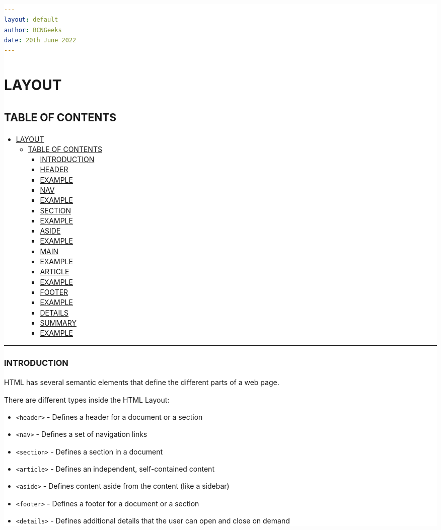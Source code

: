 ```yaml
---
layout: default
author: BCNGeeks
date: 20th June 2022
---
```


# LAYOUT

## TABLE OF CONTENTS

- [LAYOUT](#layout)
  - [TABLE OF CONTENTS](#table-of-contents)
    - [INTRODUCTION](#introduction)
     - [HEADER](#header)
      - [EXAMPLE](#example)
     - [NAV](#nav)
      - [EXAMPLE](#example-1)
     - [SECTION](#section)
      - [EXAMPLE](#example-2)
     - [ASIDE](#aside)
      - [EXAMPLE](#example-3)
     - [MAIN](#main)
      - [EXAMPLE](#example-4)
     - [ARTICLE](#article)
      - [EXAMPLE](#example-5)
     - [FOOTER](#footer)
      - [EXAMPLE](#example-6)
     - [DETAILS](#details)
      - [SUMMARY](#summary)
      - [EXAMPLE](#example-7)

---

### INTRODUCTION 

HTML has several semantic elements that define the different parts of a web page.

There are different types inside the HTML Layout:

- `<header>` - Defines a header for a document or a section

- `<nav>` - Defines a set of navigation links

- `<section>` - Defines a section in a document

- `<article>` - Defines an independent, self-contained content

- `<aside>` - Defines content aside from the content (like a sidebar)

- `<footer>` - Defines a footer for a document or a section

- `<details>` - Defines additional details that the user can open and close on demand
